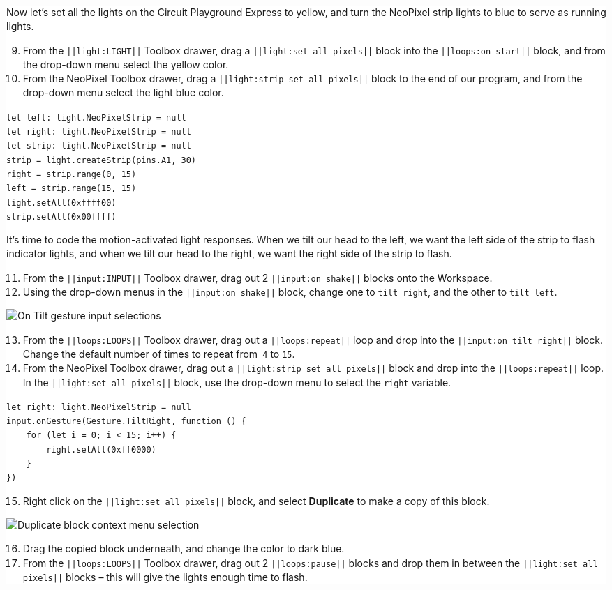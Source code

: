 Now let’s set all the lights on the Circuit Playground Express to yellow, and turn the NeoPixel strip lights to blue to serve as running lights.

9. From the ``||light:LIGHT||`` Toolbox drawer, drag a ``||light:set all pixels||`` block into the ``||loops:on start||`` block, and from the drop-down menu select the yellow color.
10. From the NeoPixel Toolbox drawer, drag a ``||light:strip set all pixels||`` block to the end of our program, and from the drop-down menu select the light blue color.

```blocks
let left: light.NeoPixelStrip = null
let right: light.NeoPixelStrip = null
let strip: light.NeoPixelStrip = null
strip = light.createStrip(pins.A1, 30)
right = strip.range(0, 15)
left = strip.range(15, 15)
light.setAll(0xffff00)
strip.setAll(0x00ffff)
```

It’s time to code the motion-activated light responses. When we tilt our head to the left, we want the left side of the strip to flash indicator lights, and when we tilt our head to the right, we want the right side of the strip to flash.

11. From the ``||input:INPUT||`` Toolbox drawer, drag out 2 ``||input:on shake||`` blocks onto the Workspace.
12. Using the drop-down menus in the ``||input:on shake||`` block, change one to ``tilt right``, and the other to ``tilt left``.

![On Tilt gesture input selections](/static/courses/maker/projects/helmet/on-tilt-inputs.png)

13. From the ``||loops:LOOPS||`` Toolbox drawer, drag out a ``||loops:repeat||`` loop and drop into the ``||input:on tilt right||`` block. Change the default number of times to repeat from` 4` to `15`.
14. From the NeoPixel Toolbox drawer, drag out a ``||light:strip set all pixels||`` block and drop into the ``||loops:repeat||`` loop. In the ``||light:set all pixels||`` block, use the drop-down menu to select the ``right`` variable.

```block
let right: light.NeoPixelStrip = null
input.onGesture(Gesture.TiltRight, function () {
    for (let i = 0; i < 15; i++) {
        right.setAll(0xff0000)
    }
})
```

15. Right click on the ``||light:set all pixels||`` block, and select **Duplicate** to make a copy of this block.

![Duplicate block context menu selection](/static/courses/maker/projects/helmet/duplicate-block.png)

16. Drag the copied block underneath, and change the color to dark blue.
17. From the ``||loops:LOOPS||`` Toolbox drawer, drag out 2 ``||loops:pause||`` blocks and drop them in between the ``||light:set all pixels||`` blocks – this will give the lights enough time to flash.
